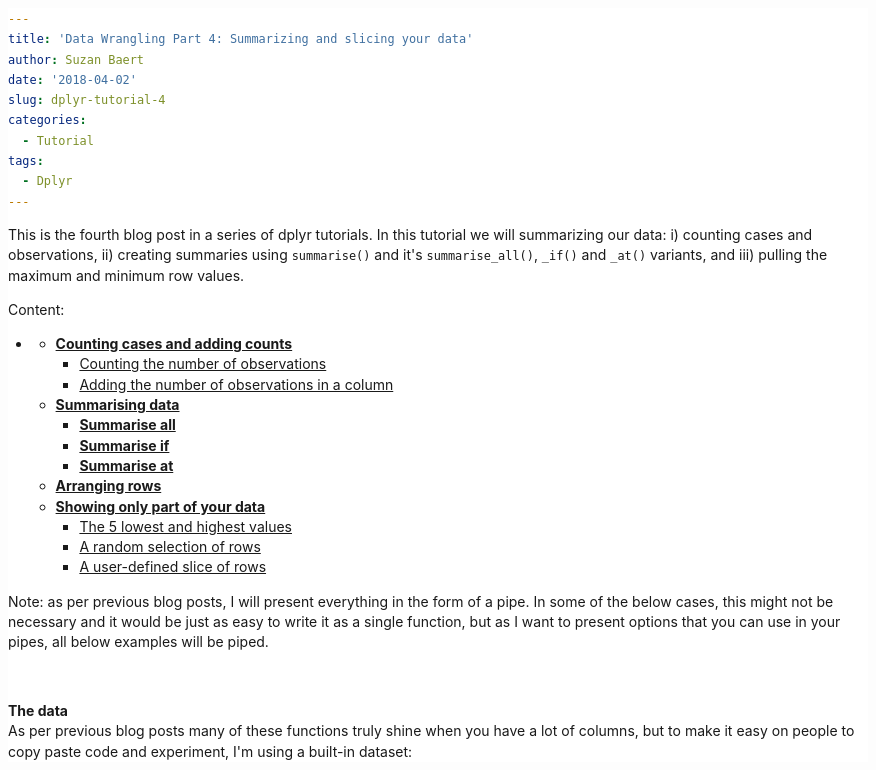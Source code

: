 ```yaml
---
title: 'Data Wrangling Part 4: Summarizing and slicing your data'
author: Suzan Baert
date: '2018-04-02'
slug: dplyr-tutorial-4
categories:
  - Tutorial
tags:
  - Dplyr
---
```


This is the fourth blog post in a series of dplyr tutorials. In this tutorial we will summarizing our data: i) counting cases and observations, ii) creating summaries using `summarise()` and it's `summarise_all()`, `_if()` and `_at()` variants, and iii) pulling the maximum and minimum row values.



Content:

-   
    -   [**Counting cases and adding
        counts**](#counting-cases-and-adding-counts)
        -   [Counting the number of
            observations](#counting-the-number-of-observations)
        -   [Adding the number of observations in a
            column](#adding-the-number-of-observations-in-a-column)
    -   [**Summarising data**](#summarising-data)
        -   [**Summarise all**](#summarise-all-1)
        -   [**Summarise if**](#summarise-if)
        -   [**Summarise at**](#summarise-at)
    -   [**Arranging rows**](#arranging-rows)
    -   [**Showing only part of your
        data**](#showing-only-part-of-your-data)
        -   [The 5 lowest and highest
            values](#the-5-lowest-and-highest-values)
        -   [A random selection of rows](#a-random-selection-of-rows)
        -   [A user-defined slice of
            rows](#a-user-defined-slice-of-rows)


Note: as per previous blog posts, I will present everything in the form
of a pipe. In some of the below cases, this might not be necessary and
it would be just as easy to write it as a single function, but as I want
to present options that you can use in your pipes, all below examples
will be piped.

<br>

**The data**  
As per previous blog posts many of these functions truly shine when you
have a lot of columns, but to make it easy on people to copy paste code
and experiment, I'm using a built-in dataset:
